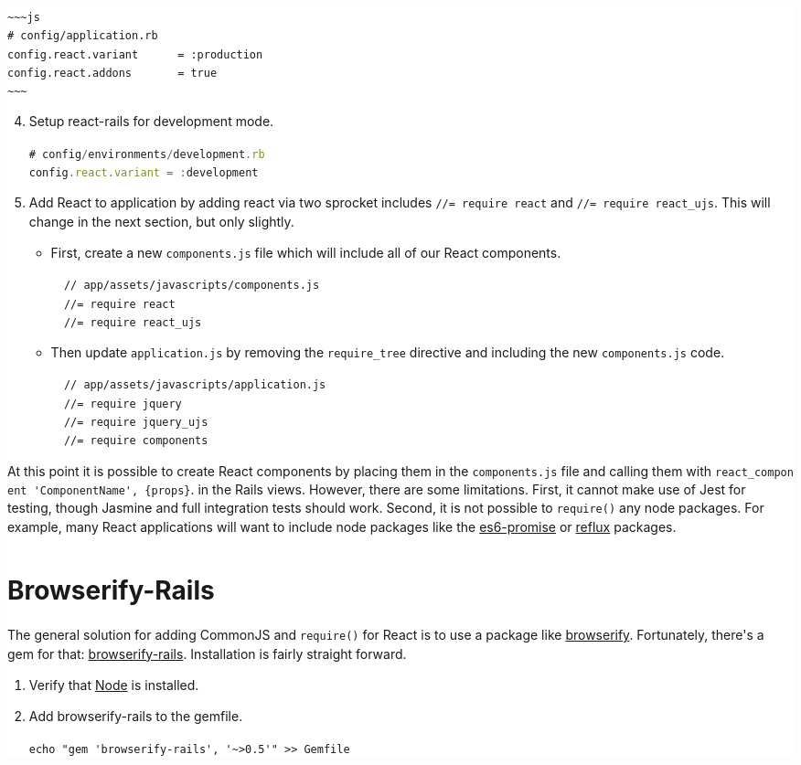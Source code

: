     ~~~js
    # config/application.rb
    config.react.variant      = :production
    config.react.addons       = true
    ~~~

4.  Setup react-rails for development mode.

    ~~~js
    # config/environments/development.rb
    config.react.variant = :development
    ~~~

5.  Add React to application by adding react via two sprocket includes `//= require react` and `//= require react_ujs`. This will change in the next section, but only slightly.

    -   First, create a new `components.js` file which will include all of our React components.

        ~~~
          // app/assets/javascripts/components.js
          //= require react
          //= require react_ujs
        ~~~

    -   Then update `application.js` by removing the `require_tree` directive and including the new `components.js` code.

        ~~~
          // app/assets/javascripts/application.js
          //= require jquery
          //= require jquery_ujs
          //= require components
        ~~~

At this point it is possible to create React components by placing them in the `components.js` file and calling them with `react_component 'ComponentName', {props}`. in the Rails views. However, there are some limitations. First, it cannot make use of Jest for testing, though Jasmine and full integration tests should work. Second, it is not possible to `require()` any node packages. For example, many React applications will want to include node packages like the [es6-promise](https://www.npmjs.com/package/es6-promise) or [reflux](https://www.npmjs.com/package/reflux) packages.

# Browserify-Rails

The general solution for adding CommonJS and `require()` for React is to use a package like [browserify](http://browserify.org/). Fortunately, there's a gem for that: [browserify-rails](https://github.com/browserify-rails/browserify-rails). Installation is fairly straight forward.

1.  Verify that [Node](http://nodejs.org/) is installed.

2.  Add browserify-rails to the gemfile.

    ~~~
    echo "gem 'browserify-rails', '~>0.5'" >> Gemfile
    ~~~
